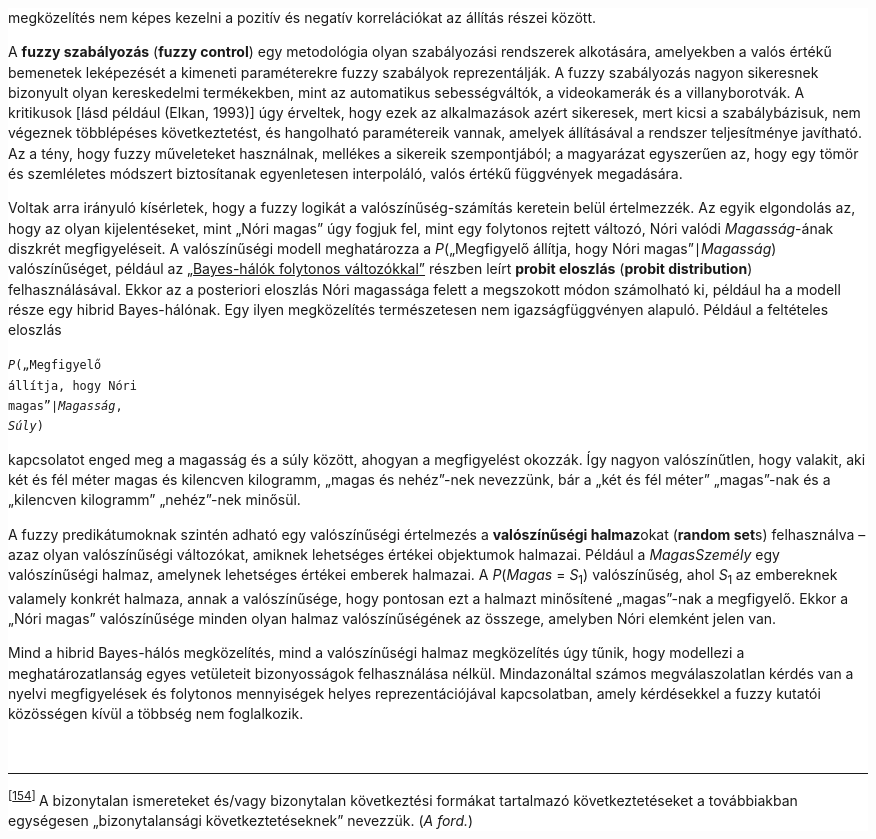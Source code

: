 megközelítés nem képes kezelni a pozitív és negatív korrelációkat az állítás részei között.</p><p>A <span class="strong"><strong>fuzzy szabályozás</strong></span> (<span class="strong"><strong>fuzzy control</strong></span>) egy metodológia olyan szabályozási rendszerek alkotására, amelyekben a valós értékű bemenetek leképezését a kimeneti paraméterekre fuzzy szabályok reprezentálják. A fuzzy szabályozás nagyon sikeresnek bizonyult olyan kereskedelmi termékekben, mint az automatikus sebességváltók, a videokamerák és a villanyborotvák. A kritikusok [lásd például (Elkan, 1993)] úgy érveltek, hogy ezek az alkalmazások azért sikeresek, mert kicsi a szabálybázisuk, nem végeznek többlépéses következtetést, és hangolható paramétereik vannak, amelyek állításával a rendszer teljesítménye javítható. Az a tény, hogy fuzzy műveleteket használnak, mellékes a sikereik szempontjából; a magyarázat egyszerűen az, hogy egy tömör és szemléletes módszert biztosítanak egyenletesen interpoláló, valós értékű függvények megadására.</p><p>Voltak arra irányuló kísérletek, hogy a fuzzy logikát a valószínűség-számítás keretein belül értelmezzék. Az egyik elgondolás az, hogy az olyan kijelentéseket, mint „Nóri magas” úgy fogjuk fel, mint egy folytonos rejtett változó, Nóri valódi <span class="emphasis"><em>Magasság</em></span>-ának diszkrét megfigyeléseit. A valószínűségi modell meghatározza a <span class="emphasis"><em>P</em></span>(„Megfigyelő állítja, hogy Nóri magas”∣<span class="emphasis"><em>Magasság</em></span>) valószínűséget, például az <a class="xref" href="ch14s03.md#ID_591_oldal">„Bayes-hálók folytonos változókkal”</a> részben leírt <span class="strong"><strong>probit eloszlás</strong></span> (<span class="strong"><strong>probit distribution</strong></span>) felhasználásával. Ekkor az a posteriori eloszlás Nóri magassága felett a megszokott módon számolható ki, például ha a modell része egy hibrid Bayes-hálónak. Egy ilyen megközelítés természetesen nem igazságfüggvényen alapuló. Például a feltételes eloszlás</p><p><code class="code"><em><span class="remark">P</span></em>(„Megfigyelő állítja, hogy Nóri magas”∣<em><span class="remark">Magasság</span></em>,<em><span class="remark"> Súly</span></em>)</code></p><p>kapcsolatot enged meg a magasság és a súly között, ahogyan a megfigyelést okozzák. Így nagyon valószínűtlen, hogy valakit, aki két és fél méter magas és kilencven kilogramm, „magas és nehéz”-nek nevezzünk, bár a „két és fél méter” „magas”-nak és a „kilencven kilogramm” „nehéz”-nek minősül.</p><p>A fuzzy predikátumoknak szintén adható egy valószínűségi értelmezés a <span class="strong"><strong>valószínűségi </strong></span><span class="strong"><strong>halmaz</strong></span>okat (<span class="strong"><strong>random set</strong></span>s) felhasználva – azaz olyan valószínűségi változókat, amiknek lehetséges értékei objektumok halmazai. Például a <span class="emphasis"><em>MagasSzemély</em></span> egy valószínűségi halmaz, amelynek lehetséges értékei emberek halmazai. A <span class="emphasis"><em>P</em></span>(<span class="emphasis"><em>Magas</em></span> = <span class="emphasis"><em>S</em></span><sub>1</sub>)<span class="emphasis"><em> </em></span>valószínűség, ahol <span class="emphasis"><em>S</em></span><sub>1<span class="emphasis"><em> </em></span></sub>az embereknek valamely konkrét halmaza, annak a valószínűsége, hogy pontosan ezt a halmazt minősítené „magas”-nak a megfigyelő. Ekkor a „Nóri magas” valószínűsége minden olyan halmaz valószínűségének az összege, amelyben Nóri elemként jelen van.</p><p>Mind a hibrid Bayes-hálós megközelítés, mind a valószínűségi halmaz megközelítés úgy tűnik, hogy modellezi a meghatározatlanság egyes vetületeit bizonyosságok felhasználása nélkül. Mindazonáltal számos megválaszolatlan kérdés van a nyelvi megfigyelések és folytonos mennyiségek helyes reprezentációjával kapcsolatban, amely kérdésekkel a fuzzy kutatói közösségen kívül a többség nem foglalkozik.</p></div><div class="footnotes"><br/><hr/><div class="footnote"><p class="footnote text"><sup>[<a id="ftn.id684172" href="#id684172" class="para">154</a>] </sup> A bizonytalan ismereteket és/vagy bizonytalan következtési formákat tartalmazó következtetéseket a továbbiakban egységesen „bizonytalansági következtetéseknek” nevezzük. (<span class="emphasis"><em>A ford.</em></span>)</p></div></div></div></body></html>
